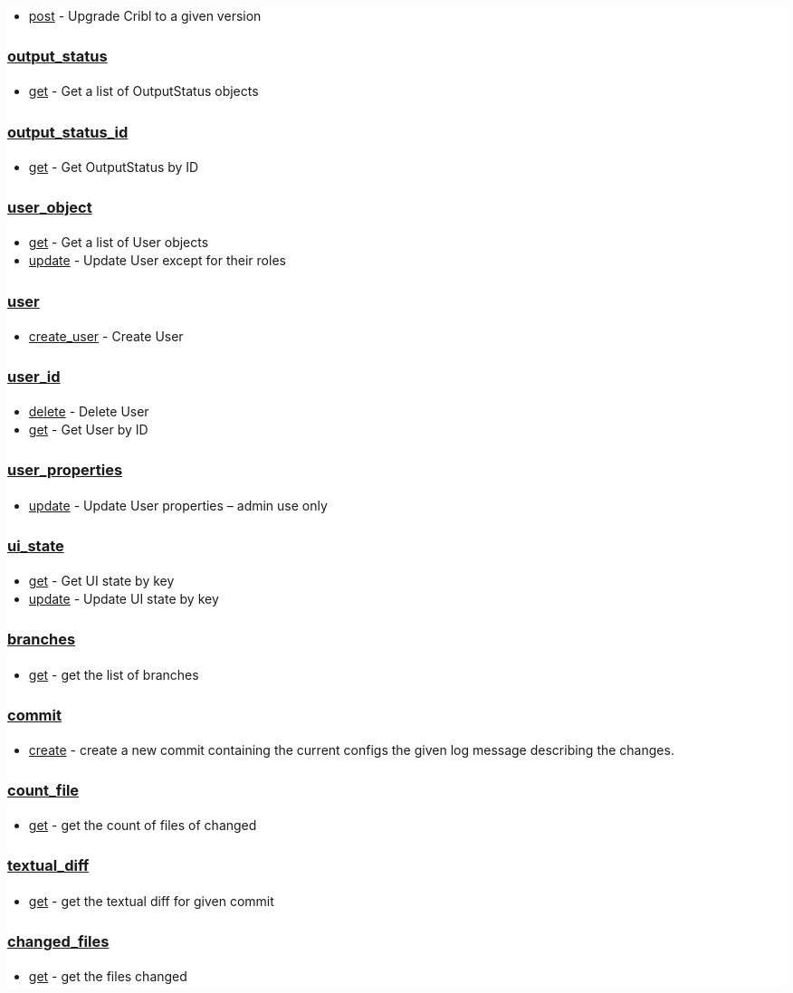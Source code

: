 * [post](docs/sdks/givecriblversion/README.md#post) - Upgrade Cribl to a given version

### [output_status](docs/sdks/outputstatus/README.md)

* [get](docs/sdks/outputstatus/README.md#get) - Get a list of OutputStatus objects

### [output_status_id](docs/sdks/outputstatusid/README.md)

* [get](docs/sdks/outputstatusid/README.md#get) - Get OutputStatus by ID

### [user_object](docs/sdks/userobject/README.md)

* [get](docs/sdks/userobject/README.md#get) - Get a list of User objects
* [update](docs/sdks/userobject/README.md#update) - Update User except for their roles

### [user](docs/sdks/user/README.md)

* [create_user](docs/sdks/user/README.md#create_user) - Create User

### [user_id](docs/sdks/userid/README.md)

* [delete](docs/sdks/userid/README.md#delete) - Delete User
* [get](docs/sdks/userid/README.md#get) - Get User by ID

### [user_properties](docs/sdks/userproperties/README.md)

* [update](docs/sdks/userproperties/README.md#update) - Update User properties – admin use only

### [ui_state](docs/sdks/uistate/README.md)

* [get](docs/sdks/uistate/README.md#get) - Get UI state by key
* [update](docs/sdks/uistate/README.md#update) - Update UI state by key

### [branches](docs/sdks/branches/README.md)

* [get](docs/sdks/branches/README.md#get) - get the list of branches

### [commit](docs/sdks/commit/README.md)

* [create](docs/sdks/commit/README.md#create) - create a new commit containing the current configs the given log message describing the changes.

### [count_file](docs/sdks/countfile/README.md)

* [get](docs/sdks/countfile/README.md#get) - get the count of files of changed

### [textual_diff](docs/sdks/textualdiff/README.md)

* [get](docs/sdks/textualdiff/README.md#get) - get the textual diff for given commit

### [changed_files](docs/sdks/changedfiles/README.md)

* [get](docs/sdks/changedfiles/README.md#get) - get the files changed
